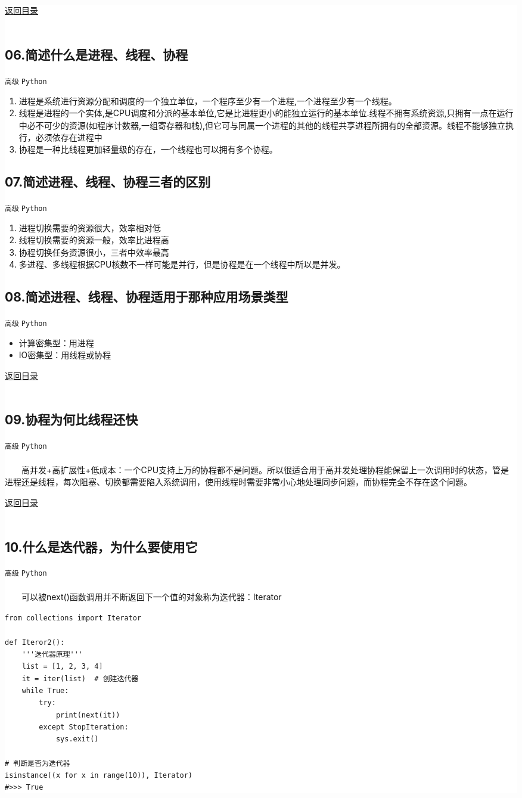 [返回目录](#目录) 
<br><br>

## 06.简述什么是进程、线程、协程
`高级` `Python` <br>
1. 进程是系统进行资源分配和调度的一个独立单位，一个程序至少有一个进程,一个进程至少有一个线程。
2. 线程是进程的一个实体,是CPU调度和分派的基本单位,它是比进程更小的能独立运行的基本单位.线程不拥有系统资源,只拥有一点在运行中必不可少的资源(如程序计数器,一组寄存器和栈),但它可与同属一个进程的其他的线程共享进程所拥有的全部资源。线程不能够独立执行，必须依存在进程中
3. 协程是一种比线程更加轻量级的存在，一个线程也可以拥有多个协程。

## 07.简述进程、线程、协程三者的区别
`高级` `Python` <br>
1. 进程切换需要的资源很大，效率相对低
2. 线程切换需要的资源一般，效率比进程高
3. 协程切换任务资源很小，三者中效率最高
4. 多进程、多线程根据CPU核数不一样可能是并行，但是协程是在一个线程中所以是并发。

## 08.简述进程、线程、协程适用于那种应用场景类型
`高级` `Python`
- 计算密集型：用进程
- IO密集型：用线程或协程

[返回目录](#目录) 
<br><br>
## 09.协程为何比线程还快
`高级` `Python`<br><br>
&#8195;&#8195;高并发+高扩展性+低成本：一个CPU支持上万的协程都不是问题。所以很适合用于高并发处理协程能保留上一次调用时的状态，管是进程还是线程，每次阻塞、切换都需要陷入系统调用，使用线程时需要非常小心地处理同步问题，而协程完全不存在这个问题。

[返回目录](#目录) 
<br><br>
## 10.什么是迭代器，为什么要使用它
`高级` `Python`<br><br>
&#8195;&#8195;可以被next()函数调用并不断返回下一个值的对象称为迭代器：Iterator

```
from collections import Iterator

def Iteror2():
    '''迭代器原理'''
    list = [1, 2, 3, 4]
    it = iter(list)  # 创建迭代器
    while True:
        try:
            print(next(it))
        except StopIteration:
            sys.exit()
 
# 判断是否为迭代器
isinstance((x for x in range(10)), Iterator)
#>>> True
```
